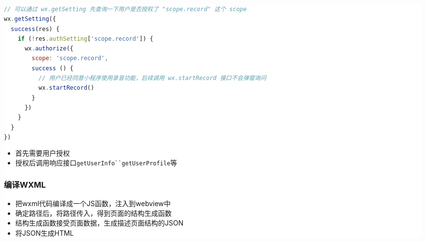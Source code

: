 ```js
// 可以通过 wx.getSetting 先查询一下用户是否授权了 "scope.record" 这个 scope
wx.getSetting({
  success(res) {
    if (!res.authSetting['scope.record']) {
      wx.authorize({
        scope: 'scope.record',
        success () {
          // 用户已经同意小程序使用录音功能，后续调用 wx.startRecord 接口不会弹窗询问
          wx.startRecord()
        }
      })
    }
  }
})
```

+ 首先需要用户授权
+ 授权后调用响应接口`getUserInfo``getUserProfile`等



### 编译WXML

+ 把wxml代码编译成一个JS函数，注入到webview中
+ 确定路径后，将路径传入，得到页面的结构生成函数
+ 结构生成函数接受页面数据，生成描述页面结构的JSON
+ 将JSON生成HTML
